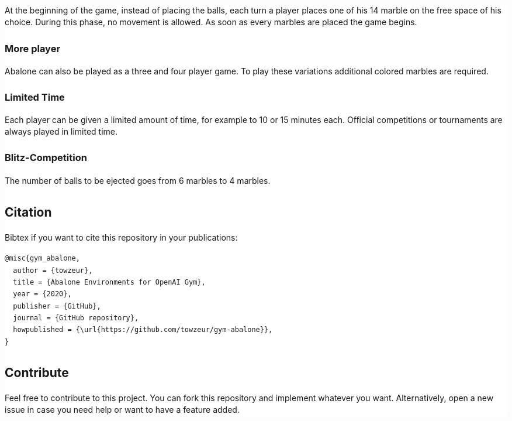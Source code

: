 At the beginning of the game, instead of placing the balls, each turn a
player places one of his 14 marble on the free space of his choice. 
During this phase, no movement is allowed. As soon as every marbles are placed the game begins.

### More player

Abalone can also be played as a three and four player game. To play these variations additional colored marbles are required.

### Limited Time

Each player can be given a limited amount of time, for example to 10 or 15 minutes each. Official competitions or tournaments are always played in limited time.

### Blitz-Competition

The number of balls to be ejected goes from 6 marbles to 4 marbles.

## Citation

Bibtex if you want to cite this repository in your publications:
```
@misc{gym_abalone,
  author = {towzeur},
  title = {Abalone Environments for OpenAI Gym},
  year = {2020},
  publisher = {GitHub},
  journal = {GitHub repository},
  howpublished = {\url{https://github.com/towzeur/gym-abalone}},
}
```

## Contribute

Feel free to contribute to this project. You can fork this repository and implement whatever you want. Alternatively, open a new issue in case you need help or want to have a feature added.





















